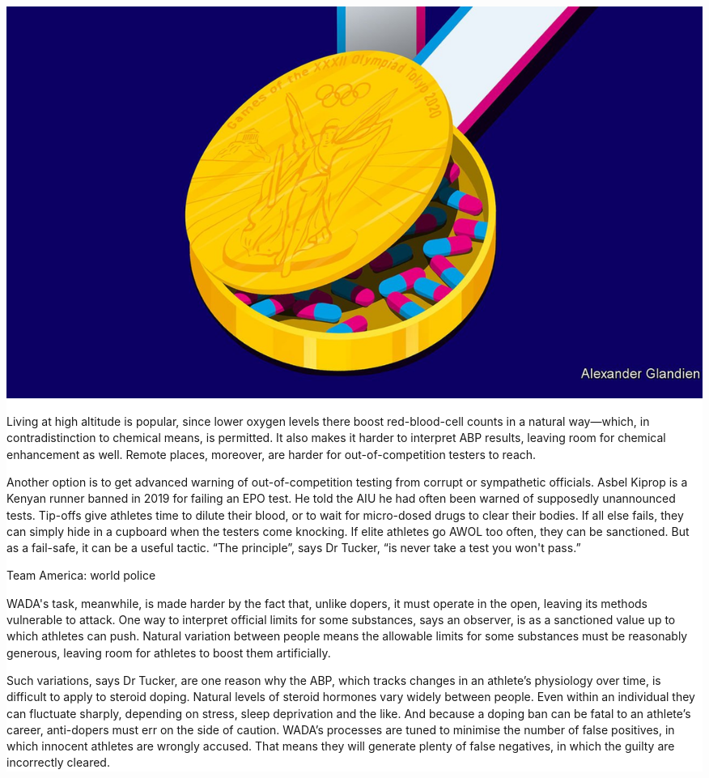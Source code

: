 ![image](images/20210717_STD002_0.jpg) 


Living at high altitude is popular, since lower oxygen levels there boost red-blood-cell counts in a natural way—which, in contradistinction to chemical means, is permitted. It also makes it harder to interpret ABP results, leaving room for chemical enhancement as well. Remote places, moreover, are harder for out-of-competition testers to reach.

Another option is to get advanced warning of out-of-competition testing from corrupt or sympathetic officials. Asbel Kiprop is a Kenyan runner banned in 2019 for failing an EPO test. He told the AIU he had often been warned of supposedly unannounced tests. Tip-offs give athletes time to dilute their blood, or to wait for micro-dosed drugs to clear their bodies. If all else fails, they can simply hide in a cupboard when the testers come knocking. If elite athletes go AWOL too often, they can be sanctioned. But as a fail-safe, it can be a useful tactic. “The principle”, says Dr Tucker, “is never take a test you won't pass.”

Team America: world police

WADA's task, meanwhile, is made harder by the fact that, unlike dopers, it must operate in the open, leaving its methods vulnerable to attack. One way to interpret official limits for some substances, says an observer, is as a sanctioned value up to which athletes can push. Natural variation between people means the allowable limits for some substances must be reasonably generous, leaving room for athletes to boost them artificially.

Such variations, says Dr Tucker, are one reason why the ABP, which tracks changes in an athlete’s physiology over time, is difficult to apply to steroid doping. Natural levels of steroid hormones vary widely between people. Even within an individual they can fluctuate sharply, depending on stress, sleep deprivation and the like. And because a doping ban can be fatal to an athlete’s career, anti-dopers must err on the side of caution. WADA’s processes are tuned to minimise the number of false positives, in which innocent athletes are wrongly accused. That means they will generate plenty of false negatives, in which the guilty are incorrectly cleared.
